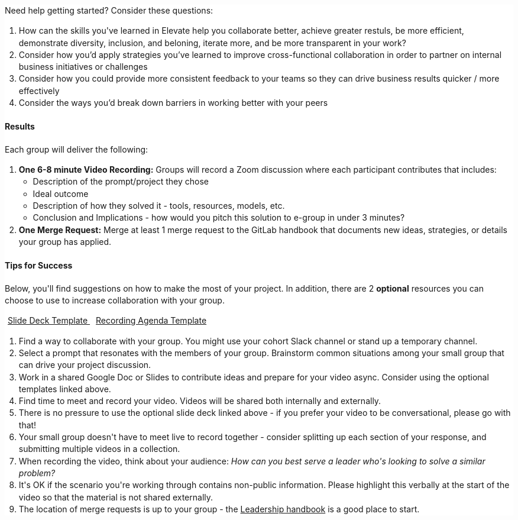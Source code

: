 Need help getting started? Consider these questions:

1. How can the skills you've learned in Elevate help you collaborate better, achieve greater restuls, be more efficient, demonstrate diversity, inclusion, and beloning, iterate more, and be more transparent in your work?
1. Consider how you’d apply strategies you’ve learned to improve cross-functional collaboration in order to partner on internal business initiatives or challenges
1. Consider how you could provide more consistent feedback to your teams so they can drive business results quicker / more effectively
1. Consider the ways you’d break down barriers in working better with your peers


#### Results

Each group will deliver the following:

1. **One 6-8 minute Video Recording:** Groups will record a Zoom discussion where each participant contributes that includes:
     - Description of the prompt/project they chose
     - Ideal outcome 
     - Description of how they solved it - tools, resources, models, etc.
     - Conclusion and Implications - how would you pitch this solution to e-group in under 3 minutes?
1. **One Merge Request:** Merge at least 1 merge request to the GitLab handbook that documents new ideas, strategies, or details your group has applied.

#### Tips for Success

Below, you'll find suggestions on how to make the most of your project. In addition, there are 2 **optional** resources you can choose to use to increase collaboration with your group.

<div class="flex-row" markdown="0">
  <div>
    <a href="https://docs.google.com/presentation/d/1ichxrIiZxOjr8t8ep45W5Cmn_QWj9bkZq94PwLO2_-E/edit#slide=id.g222f4addab1_0_344" class="btn btn-purple" style="width:250px;margin:5px;"> Slide Deck Template </a>
    <a href="https://docs.google.com/document/d/1CZAqM1FasAudovVfQWhd4scrnPNgdfiO0OPaHuBfkz0/edit" class="btn btn-purple" style="width:250px;margin:5px;"> Recording Agenda Template </a>
  </div>
</div>

1. Find a way to collaborate with your group. You might use your cohort Slack channel or stand up a temporary channel.
1. Select a prompt that resonates with the members of your group. Brainstorm common situations among your small group that can drive your project discussion.
1. Work in a shared Google Doc or Slides to contribute ideas and prepare for your video async. Consider using the optional templates linked above.
1. Find time to meet and record your video. Videos will be shared both internally and externally.
1. There is no pressure to use the optional slide deck linked above - if you prefer your video to be conversational, please go with that!
1. Your small group doesn't have to meet live to record together - consider splitting up each section of your response, and submitting multiple videos in a collection.
1. When recording the video, think about your audience: _How can you best serve a leader who's looking to solve a similar problem?_
1. It's OK if the scenario you're working through contains non-public information. Please highlight this verbally at the start of the video so that the material is not shared externally.
1. The location of merge requests is up to your group - the [Leadership handbook](/handbook/leadership/) is a good place to start.
